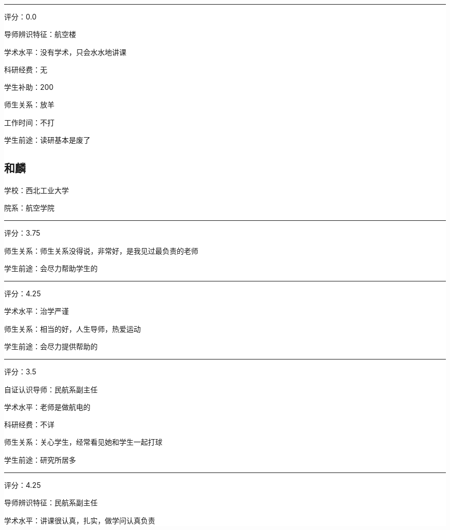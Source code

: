 * * *

评分：0.0

导师辨识特征：航空楼

学术水平：没有学术，只会水水地讲课

科研经费：无

学生补助：200

师生关系：放羊

工作时间：不打

学生前途：读研基本是废了

## 和麟

学校：西北工业大学

院系：航空学院

* * *

评分：3.75

师生关系：师生关系没得说，非常好，是我见过最负责的老师

学生前途：会尽力帮助学生的

* * *

评分：4.25

学术水平：治学严谨

师生关系：相当的好，人生导师，热爱运动

学生前途：会尽力提供帮助的

* * *

评分：3.5

自证认识导师：民航系副主任

学术水平：老师是做航电的

科研经费：不详

师生关系：关心学生，经常看见她和学生一起打球

学生前途：研究所居多

* * *

评分：4.25

导师辨识特征：民航系副主任

学术水平：讲课很认真，扎实，做学问认真负责
